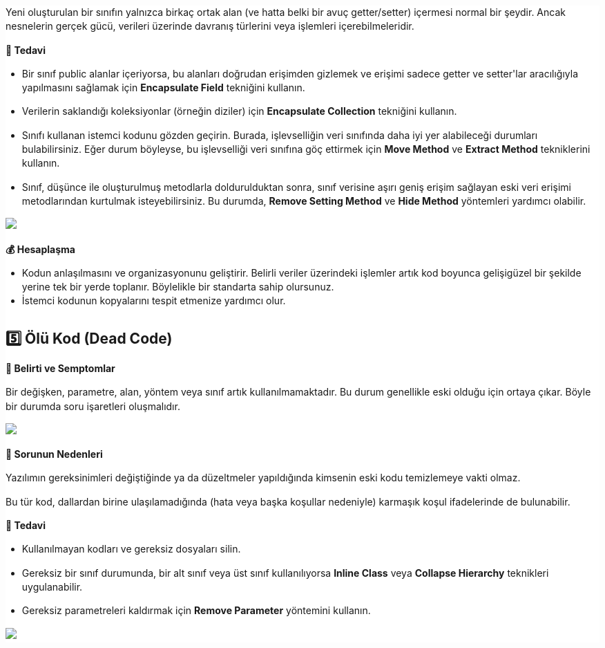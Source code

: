 Yeni oluşturulan bir sınıfın yalnızca birkaç ortak alan (ve hatta belki bir avuç getter/setter) içermesi normal bir şeydir. Ancak nesnelerin gerçek gücü, verileri üzerinde davranış türlerini veya işlemleri içerebilmeleridir.

**💊 Tedavi**

- Bir sınıf public alanlar içeriyorsa, bu alanları doğrudan erişimden gizlemek ve erişimi sadece getter ve setter'lar aracılığıyla yapılmasını sağlamak için **Encapsulate Field** tekniğini kullanın.

- Verilerin saklandığı koleksiyonlar (örneğin diziler) için **Encapsulate Collection** tekniğini kullanın.

- Sınıfı kullanan istemci kodunu gözden geçirin. Burada, işlevselliğin veri sınıfında daha iyi yer alabileceği durumları bulabilirsiniz. Eğer durum böyleyse, bu işlevselliği veri sınıfına göç ettirmek için **Move Method** ve **Extract Method** tekniklerini kullanın.

- Sınıf, düşünce ile oluşturulmuş metodlarla doldurulduktan sonra, sınıf verisine aşırı geniş erişim sağlayan eski veri erişimi metodlarından kurtulmak isteyebilirsiniz. Bu durumda, **Remove Setting Method** ve **Hide Method** yöntemleri yardımcı olabilir.


![](https://refactoring.guru/images/refactoring/content/smells/data-class-02-2x.png)

**💰 Hesaplaşma**

- Kodun anlaşılmasını ve organizasyonunu geliştirir. Belirli veriler üzerindeki işlemler artık kod boyunca gelişigüzel bir şekilde yerine tek bir yerde toplanır. Böylelikle bir standarta sahip olursunuz.
- İstemci kodunun kopyalarını tespit etmenize yardımcı olur.

## 5️⃣ Ölü Kod (Dead Code)

**🤢 Belirti ve Semptomlar**

Bir değişken, parametre, alan, yöntem veya sınıf artık kullanılmamaktadır. Bu durum genellikle eski olduğu için ortaya çıkar. Böyle bir durumda soru işaretleri oluşmalıdır.

![](https://refactoring.guru/images/refactoring/content/smells/dead-code-01-2x.png)

**🤒 Sorunun Nedenleri**

Yazılımın gereksinimleri değiştiğinde ya da düzeltmeler yapıldığında kimsenin eski kodu temizlemeye vakti olmaz.

Bu tür kod, dallardan birine ulaşılamadığında (hata veya başka koşullar nedeniyle) karmaşık koşul ifadelerinde de bulunabilir.

**💊 Tedavi**

- Kullanılmayan kodları ve gereksiz dosyaları silin.

- Gereksiz bir sınıf durumunda, bir alt sınıf veya üst sınıf kullanılıyorsa **Inline Class** veya **Collapse Hierarchy** teknikleri uygulanabilir.

- Gereksiz parametreleri kaldırmak için **Remove Parameter** yöntemini kullanın.


![](https://refactoring.guru/images/refactoring/content/smells/dead-code-02-2x.png)
